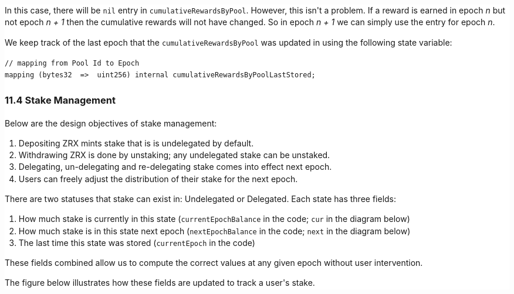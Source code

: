 In this case, there will be `nil` entry in `cumulativeRewardsByPool`. However, this isn't a problem. If a reward is earned in epoch *n* but not epoch *n + 1* then the cumulative rewards will not have changed. So in epoch *n + 1* we can simply use the entry for epoch *n*.

We keep track of the last epoch that the `cumulativeRewardsByPool` was updated in using the following state variable:

```solidity
// mapping from Pool Id to Epoch
mapping (bytes32  =>  uint256) internal cumulativeRewardsByPoolLastStored;
```

### 11.4 Stake Management

Below are the design objectives of stake management:

1. Depositing ZRX mints stake that is is undelegated by default.
2. Withdrawing ZRX is done by unstaking; any undelegated stake can be unstaked.
2. Delegating, un-delegating and re-delegating stake comes into effect next epoch.
3. Users can freely adjust the distribution of their stake for the next epoch.

There are two statuses that stake can exist in: Undelegated or Delegated. Each state has three fields:

1. How much stake is currently in this state (`currentEpochBalance` in the code; `cur` in the diagram below)
2. How much stake is in this state next epoch (`nextEpochBalance` in the code; `next` in the diagram below)
3. The last time this state was stored (`currentEpoch` in the code)

These fields combined allow us to compute the correct values at any given epoch without user intervention.

The figure below illustrates how these fields are updated to track a user's stake.

